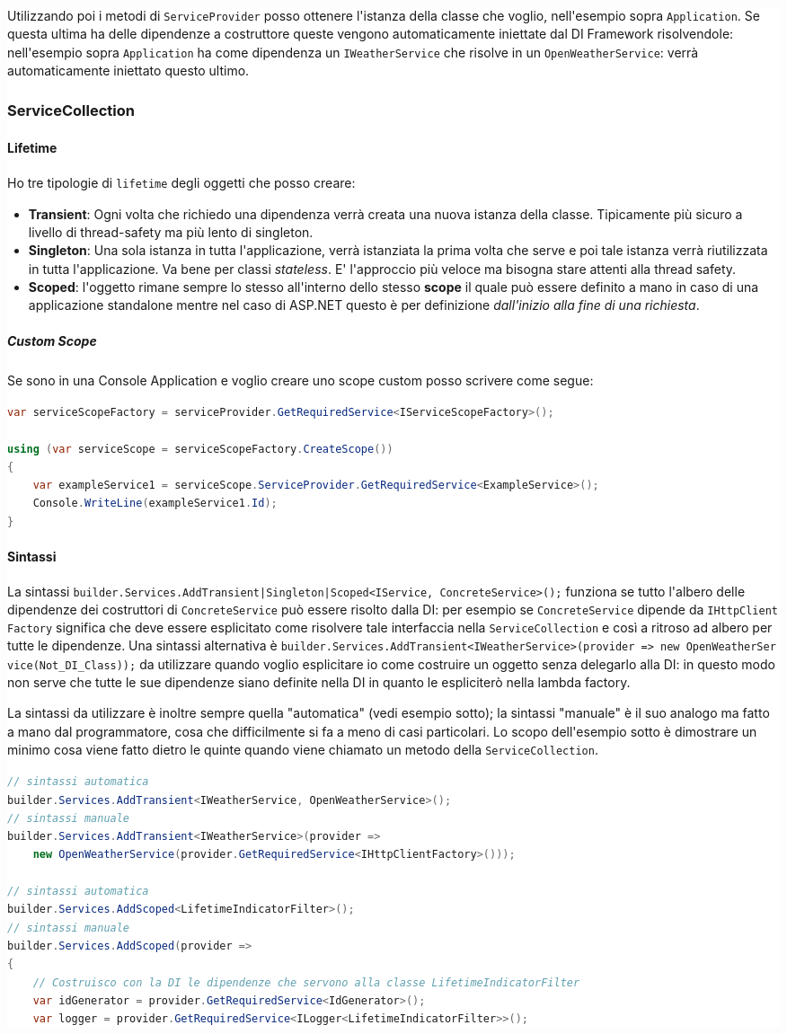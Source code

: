Utilizzando poi i metodi di `ServiceProvider` posso ottenere l'istanza della classe che voglio, nell'esempio sopra `Application`. Se questa ultima ha delle dipendenze a costruttore queste vengono automaticamente iniettate dal DI Framework risolvendole: nell'esempio sopra `Application` ha come dipendenza un `IWeatherService` che risolve in un `OpenWeatherService`: verrà automaticamente iniettato questo ultimo.

### ServiceCollection

#### Lifetime

Ho tre tipologie di `lifetime` degli oggetti che posso creare:
* **Transient**: Ogni volta che richiedo una dipendenza verrà creata una nuova istanza della classe. Tipicamente più sicuro a livello di thread-safety ma più lento di singleton.
* **Singleton**: Una sola istanza in tutta l'applicazione, verrà istanziata la prima volta che serve e poi tale istanza verrà riutilizzata in tutta l'applicazione. Va bene per classi *stateless*. E' l'approccio più veloce ma bisogna stare attenti alla thread safety.
* **Scoped**: l'oggetto rimane sempre lo stesso all'interno dello stesso **scope** il quale può essere definito a mano in caso di una applicazione standalone mentre nel caso di ASP.NET questo è per definizione *dall'inizio alla fine di una richiesta*.

##### Custom Scope
Se sono in una Console Application e voglio creare uno scope custom posso scrivere come segue:
```csharp
var serviceScopeFactory = serviceProvider.GetRequiredService<IServiceScopeFactory>();  
  
using (var serviceScope = serviceScopeFactory.CreateScope())  
{  
    var exampleService1 = serviceScope.ServiceProvider.GetRequiredService<ExampleService>();  
    Console.WriteLine(exampleService1.Id);  
}
```

#### Sintassi

La sintassi `builder.Services.AddTransient|Singleton|Scoped<IService, ConcreteService>();` funziona se tutto l'albero delle dipendenze dei costruttori di `ConcreteService` può essere risolto dalla DI: per esempio se `ConcreteService` dipende da `IHttpClientFactory` significa che deve essere esplicitato come risolvere tale interfaccia nella `ServiceCollection` e così a ritroso ad albero per tutte le dipendenze.
Una sintassi alternativa è `builder.Services.AddTransient<IWeatherService>(provider => new OpenWeatherService(Not_DI_Class));` da utilizzare quando voglio esplicitare io come costruire un oggetto senza delegarlo alla DI: in questo modo non serve che tutte le sue dipendenze siano definite nella DI in quanto le espliciterò nella lambda factory. 

La sintassi da utilizzare è inoltre sempre quella "automatica" (vedi esempio sotto); la sintassi "manuale" è il suo analogo ma fatto a mano dal programmatore, cosa che difficilmente si fa a meno di casi particolari.
Lo scopo dell'esempio sotto è dimostrare un minimo cosa viene fatto dietro le quinte quando viene chiamato un metodo della `ServiceCollection`.

```csharp
// sintassi automatica
builder.Services.AddTransient<IWeatherService, OpenWeatherService>();
// sintassi manuale
builder.Services.AddTransient<IWeatherService>(provider =>
    new OpenWeatherService(provider.GetRequiredService<IHttpClientFactory>()));

// sintassi automatica
builder.Services.AddScoped<LifetimeIndicatorFilter>();
// sintassi manuale
builder.Services.AddScoped(provider =>
{
    // Costruisco con la DI le dipendenze che servono alla classe LifetimeIndicatorFilter
    var idGenerator = provider.GetRequiredService<IdGenerator>();
    var logger = provider.GetRequiredService<ILogger<LifetimeIndicatorFilter>>();

```